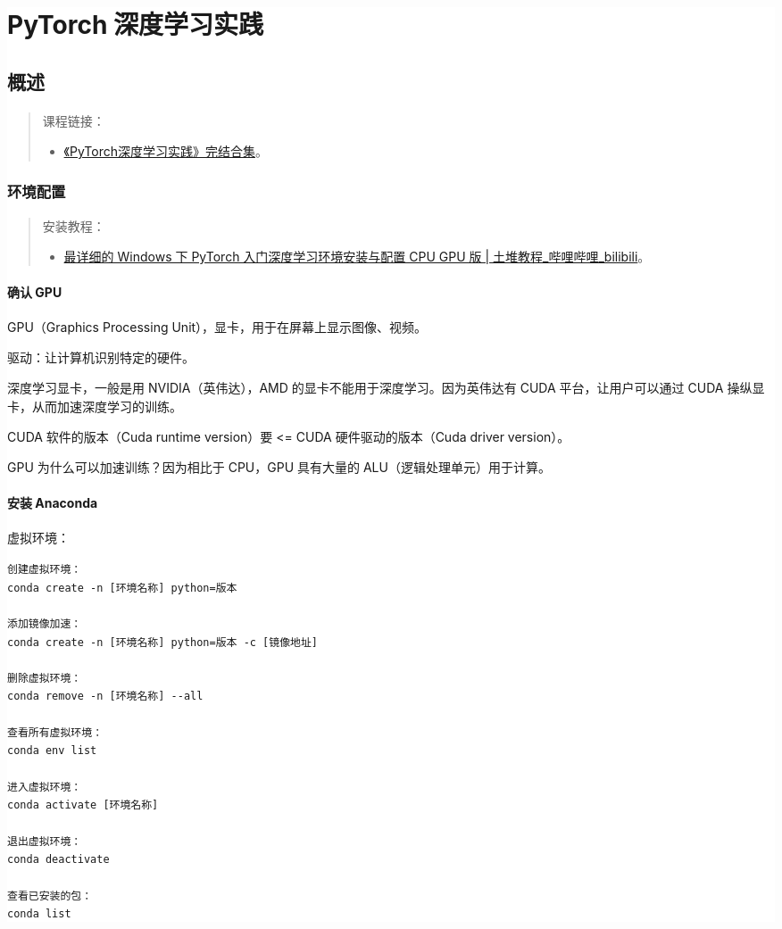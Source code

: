 # PyTorch 深度学习实践

## 概述

> 课程链接：
>
> - [《PyTorch深度学习实践》完结合集](https://www.bilibili.com/video/BV1Y7411d7Ys/?p=1&vd_source=2754a9b73cb316d2cad8eb1195f5aa23)。

### 环境配置

> 安装教程：
>
> - [最详细的 Windows 下 PyTorch 入门深度学习环境安装与配置 CPU GPU 版 | 土堆教程_哔哩哔哩_bilibili](https://www.bilibili.com/video/BV1S5411X7FY/?spm_id_from=333.999.0.0&vd_source=2754a9b73cb316d2cad8eb1195f5aa23)。

#### 确认 GPU

GPU（Graphics Processing Unit），显卡，用于在屏幕上显示图像、视频。

驱动：让计算机识别特定的硬件。

深度学习显卡，一般是用 NVIDIA（英伟达），AMD 的显卡不能用于深度学习。因为英伟达有 CUDA 平台，让用户可以通过 CUDA 操纵显卡，从而加速深度学习的训练。

CUDA 软件的版本（Cuda runtime version）要 <= CUDA 硬件驱动的版本（Cuda driver version）。

GPU 为什么可以加速训练？因为相比于 CPU，GPU 具有大量的 ALU（逻辑处理单元）用于计算。

#### 安装 Anaconda

虚拟环境：

```
创建虚拟环境：
conda create -n [环境名称] python=版本

添加镜像加速：
conda create -n [环境名称] python=版本 -c [镜像地址]

删除虚拟环境：
conda remove -n [环境名称] --all

查看所有虚拟环境：
conda env list

进入虚拟环境：
conda activate [环境名称]

退出虚拟环境：
conda deactivate

查看已安装的包：
conda list
```
